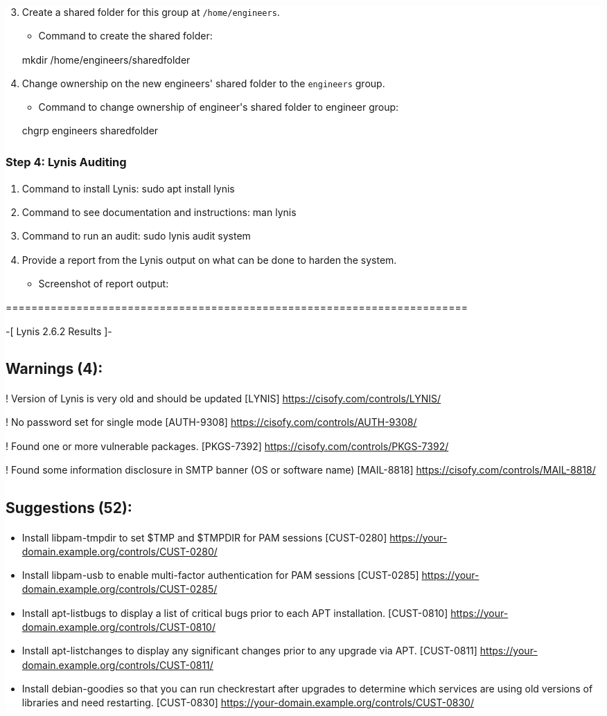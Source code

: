 
3. Create a shared folder for this group at `/home/engineers`.

    - Command to create the shared folder: 

    mkdir /home/engineers/sharedfolder

4. Change ownership on the new engineers' shared folder to the `engineers` group.

    - Command to change ownership of engineer's shared folder to engineer group: 

    chgrp engineers sharedfolder 

### Step 4: Lynis Auditing

1. Command to install Lynis: sudo apt install lynis 

2. Command to see documentation and instructions: man lynis

3. Command to run an audit: sudo lynis audit system

4. Provide a report from the Lynis output on what can be done to harden the system.

    - Screenshot of report output:
    
========================================================================

  -[ Lynis 2.6.2 Results ]-

  Warnings (4):
  ----------------------------
  ! Version of Lynis is very old and should be updated [LYNIS] 
      https://cisofy.com/controls/LYNIS/

  ! No password set for single mode [AUTH-9308] 
      https://cisofy.com/controls/AUTH-9308/

  ! Found one or more vulnerable packages. [PKGS-7392] 
      https://cisofy.com/controls/PKGS-7392/

  ! Found some information disclosure in SMTP banner (OS or software name) [MAIL-8818] 
      https://cisofy.com/controls/MAIL-8818/

  Suggestions (52):
  ----------------------------
  * Install libpam-tmpdir to set $TMP and $TMPDIR for PAM sessions [CUST-0280] 
      https://your-domain.example.org/controls/CUST-0280/

  * Install libpam-usb to enable multi-factor authentication for PAM sessions [CUST-0285] 
      https://your-domain.example.org/controls/CUST-0285/

  * Install apt-listbugs to display a list of critical bugs prior to each APT installation. [CUST-0810] 
      https://your-domain.example.org/controls/CUST-0810/

  * Install apt-listchanges to display any significant changes prior to any upgrade via APT. [CUST-0811] 
      https://your-domain.example.org/controls/CUST-0811/

  * Install debian-goodies so that you can run checkrestart after upgrades to determine which services are using old versions of libraries and need restarting. [CUST-0830] 
      https://your-domain.example.org/controls/CUST-0830/
